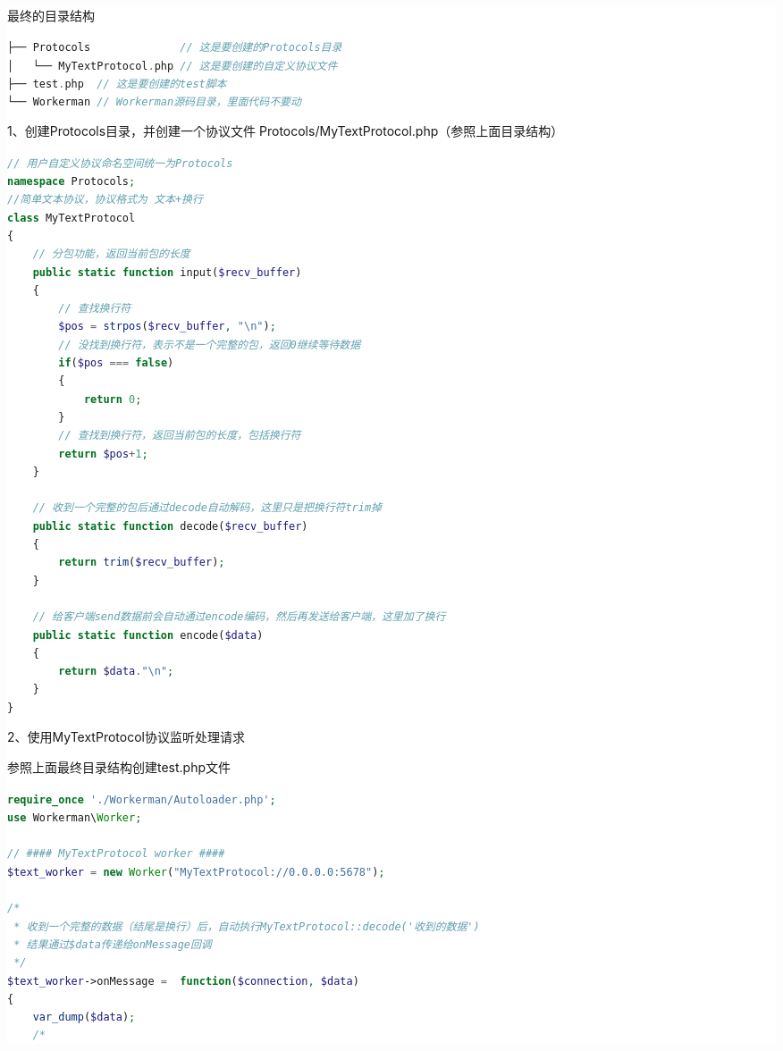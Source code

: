 最终的目录结构


```php 
├── Protocols              // 这是要创建的Protocols目录
│   └── MyTextProtocol.php // 这是要创建的自定义协议文件
├── test.php  // 这是要创建的test脚本
└── Workerman // Workerman源码目录，里面代码不要动

```
1、创建Protocols目录，并创建一个协议文件
Protocols/MyTextProtocol.php（参照上面目录结构）


```php 
// 用户自定义协议命名空间统一为Protocols
namespace Protocols;
//简单文本协议，协议格式为 文本+换行
class MyTextProtocol
{
    // 分包功能，返回当前包的长度
    public static function input($recv_buffer)
    {
        // 查找换行符
        $pos = strpos($recv_buffer, "\n");
        // 没找到换行符，表示不是一个完整的包，返回0继续等待数据
        if($pos === false)
        {
            return 0;
        }
        // 查找到换行符，返回当前包的长度，包括换行符
        return $pos+1;
    }

    // 收到一个完整的包后通过decode自动解码，这里只是把换行符trim掉
    public static function decode($recv_buffer)
    {
        return trim($recv_buffer);
    }

    // 给客户端send数据前会自动通过encode编码，然后再发送给客户端，这里加了换行
    public static function encode($data)
    {
        return $data."\n";
    }
}

```
2、使用MyTextProtocol协议监听处理请求

参照上面最终目录结构创建test.php文件


```php 
require_once './Workerman/Autoloader.php';
use Workerman\Worker;

// #### MyTextProtocol worker ####
$text_worker = new Worker("MyTextProtocol://0.0.0.0:5678");

/*
 * 收到一个完整的数据（结尾是换行）后，自动执行MyTextProtocol::decode('收到的数据')
 * 结果通过$data传递给onMessage回调
 */
$text_worker->onMessage =  function($connection, $data)
{
    var_dump($data);
    /*
```
